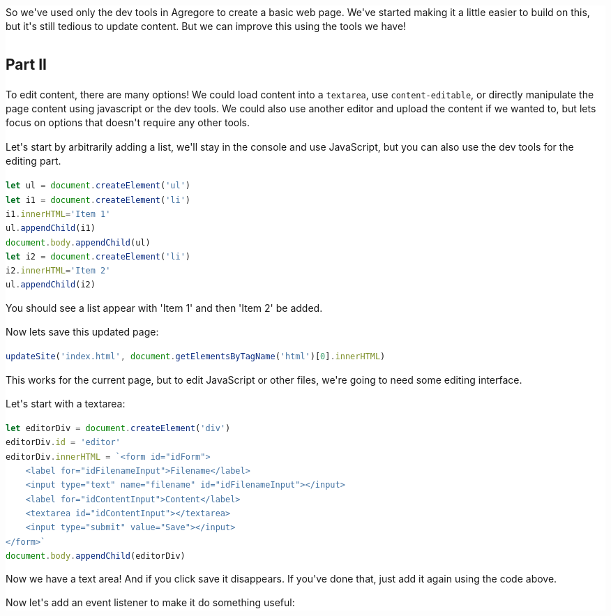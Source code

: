 So we've used only the dev tools in Agregore to create a basic web page. We've started making it a little easier to build on this, but it's still tedious to update content. But we can improve this using the tools we have!


## Part II

To edit content, there are many options! We could load content into a `textarea`, use `content-editable`, or directly manipulate the page content using javascript or the dev tools. We could also use another editor and upload the content if we wanted to, but lets focus on options that doesn't require any other tools.

Let's start by arbitrarily adding a list, we'll stay in the console and use JavaScript, but you can also use the dev tools for the editing part.

```js
let ul = document.createElement('ul')
let i1 = document.createElement('li')
i1.innerHTML='Item 1'
ul.appendChild(i1)
document.body.appendChild(ul)
let i2 = document.createElement('li')
i2.innerHTML='Item 2'
ul.appendChild(i2)
```

You should see a list appear with 'Item 1' and then 'Item 2' be added. 

Now lets save this updated page:

```js
updateSite('index.html', document.getElementsByTagName('html')[0].innerHTML)
```

This works for the current page, but to edit JavaScript or other files, we're going to need some editing interface.

Let's start with a textarea:

```js
let editorDiv = document.createElement('div')
editorDiv.id = 'editor'
editorDiv.innerHTML = `<form id="idForm">
    <label for="idFilenameInput">Filename</label>
    <input type="text" name="filename" id="idFilenameInput"></input>
    <label for="idContentInput">Content</label>
    <textarea id="idContentInput"></textarea>
    <input type="submit" value="Save"></input>
</form>`
document.body.appendChild(editorDiv)
```

Now we have a text area! And if you click save it disappears. If you've done that, just add it again using the code above. 

Now let's add an event listener to make it do something useful:
